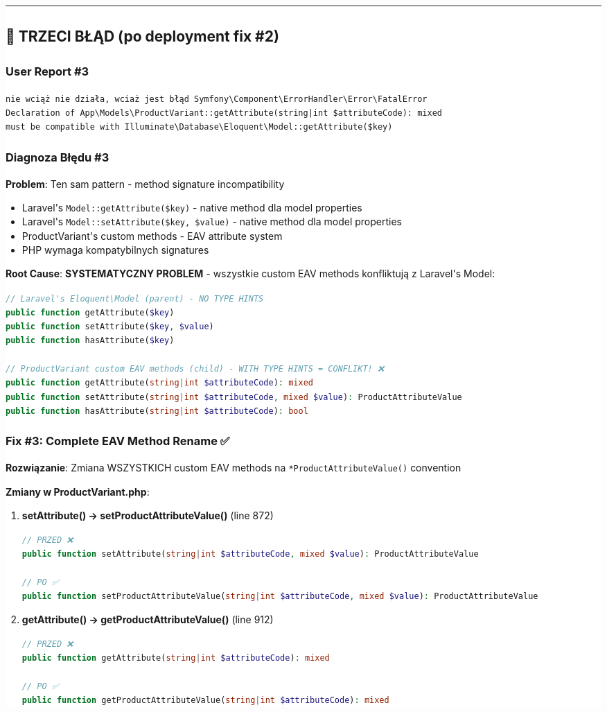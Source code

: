 
---

## 🚨 TRZECI BŁĄD (po deployment fix #2)

### User Report #3
```
nie wciąż nie działa, wciaż jest błąd Symfony\Component\ErrorHandler\Error\FatalError
Declaration of App\Models\ProductVariant::getAttribute(string|int $attributeCode): mixed
must be compatible with Illuminate\Database\Eloquent\Model::getAttribute($key)
```

### Diagnoza Błędu #3

**Problem**: Ten sam pattern - method signature incompatibility
- Laravel's `Model::getAttribute($key)` - native method dla model properties
- Laravel's `Model::setAttribute($key, $value)` - native method dla model properties
- ProductVariant's custom methods - EAV attribute system
- PHP wymaga kompatybilnych signatures

**Root Cause**: **SYSTEMATYCZNY PROBLEM** - wszystkie custom EAV methods konfliktują z Laravel's Model:
```php
// Laravel's Eloquent\Model (parent) - NO TYPE HINTS
public function getAttribute($key)
public function setAttribute($key, $value)
public function hasAttribute($key)

// ProductVariant custom EAV methods (child) - WITH TYPE HINTS = CONFLIKT! ❌
public function getAttribute(string|int $attributeCode): mixed
public function setAttribute(string|int $attributeCode, mixed $value): ProductAttributeValue
public function hasAttribute(string|int $attributeCode): bool
```

### Fix #3: Complete EAV Method Rename ✅

**Rozwiązanie**: Zmiana WSZYSTKICH custom EAV methods na `*ProductAttributeValue()` convention

**Zmiany w ProductVariant.php**:

1. **setAttribute() → setProductAttributeValue()** (line 872)
   ```php
   // PRZED ❌
   public function setAttribute(string|int $attributeCode, mixed $value): ProductAttributeValue

   // PO ✅
   public function setProductAttributeValue(string|int $attributeCode, mixed $value): ProductAttributeValue
   ```

2. **getAttribute() → getProductAttributeValue()** (line 912)
   ```php
   // PRZED ❌
   public function getAttribute(string|int $attributeCode): mixed

   // PO ✅
   public function getProductAttributeValue(string|int $attributeCode): mixed
   ```
